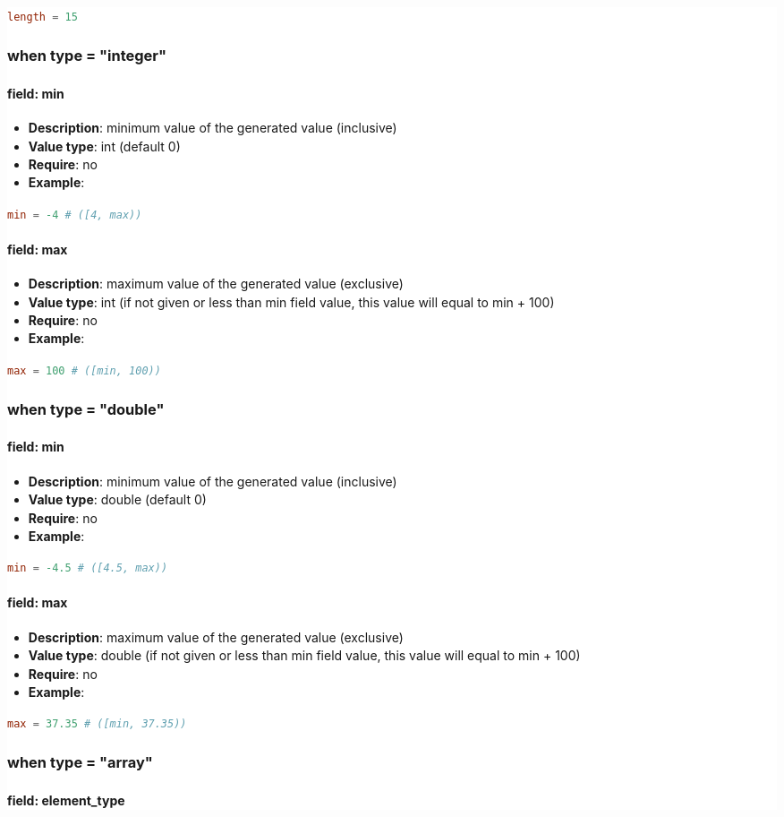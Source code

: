 ``` toml
length = 15
```

### when type = "integer"

#### field: min

- **Description**: minimum value of the generated value (inclusive)
- **Value type**: int (default 0)
- **Require**: no
- **Example**:

``` toml
min = -4 # ([4, max))
```

#### field: max

- **Description**: maximum value of the generated value (exclusive)
- **Value type**: int (if not given or less than min field value, this value will equal to min + 100)
- **Require**: no
- **Example**:

``` toml
max = 100 # ([min, 100))
```

### when type = "double"

#### field: min

- **Description**: minimum value of the generated value (inclusive)
- **Value type**: double (default 0)
- **Require**: no
- **Example**:

``` toml
min = -4.5 # ([4.5, max))
```

#### field: max

- **Description**: maximum value of the generated value (exclusive)
- **Value type**: double (if not given or less than min field value, this value will equal to min + 100)
- **Require**: no
- **Example**:

``` toml
max = 37.35 # ([min, 37.35))
```

### when type = "array"

#### field: element_type
